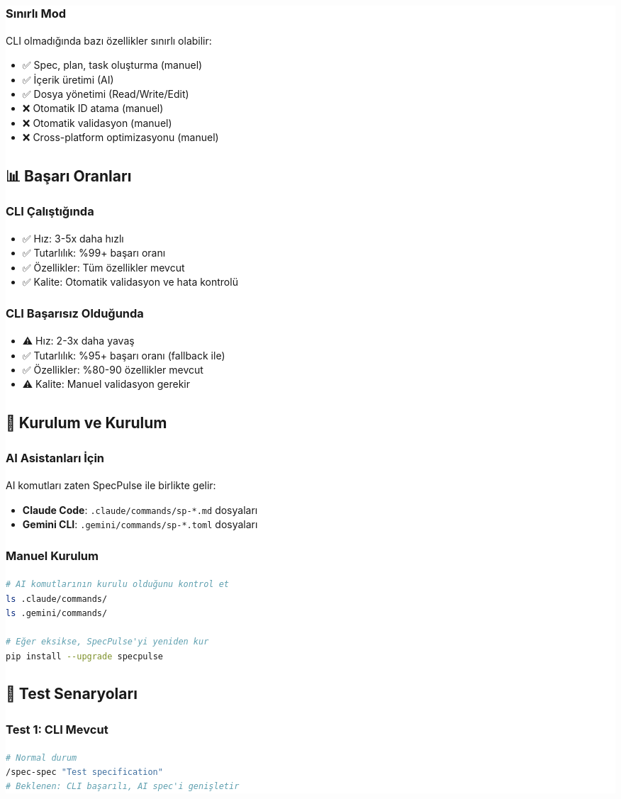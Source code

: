 ### Sınırlı Mod
CLI olmadığında bazı özellikler sınırlı olabilir:
- ✅ Spec, plan, task oluşturma (manuel)
- ✅ İçerik üretimi (AI)
- ✅ Dosya yönetimi (Read/Write/Edit)
- ❌ Otomatik ID atama (manuel)
- ❌ Otomatik validasyon (manuel)
- ❌ Cross-platform optimizasyonu (manuel)

## 📊 Başarı Oranları

### CLI Çalıştığında
- ✅ Hız: 3-5x daha hızlı
- ✅ Tutarlılık: %99+ başarı oranı
- ✅ Özellikler: Tüm özellikler mevcut
- ✅ Kalite: Otomatik validasyon ve hata kontrolü

### CLI Başarısız Olduğunda
- ⚠️ Hız: 2-3x daha yavaş
- ✅ Tutarlılık: %95+ başarı oranı (fallback ile)
- ✅ Özellikler: %80-90 özellikler mevcut
- ⚠️ Kalite: Manuel validasyon gerekir

## 🔧 Kurulum ve Kurulum

### AI Asistanları İçin
AI komutları zaten SpecPulse ile birlikte gelir:
- **Claude Code**: `.claude/commands/sp-*.md` dosyaları
- **Gemini CLI**: `.gemini/commands/sp-*.toml` dosyaları

### Manuel Kurulum
```bash
# AI komutlarının kurulu olduğunu kontrol et
ls .claude/commands/
ls .gemini/commands/

# Eğer eksikse, SpecPulse'yi yeniden kur
pip install --upgrade specpulse
```

## 🧪 Test Senaryoları

### Test 1: CLI Mevcut
```bash
# Normal durum
/spec-spec "Test specification"
# Beklenen: CLI başarılı, AI spec'i genişletir
```
